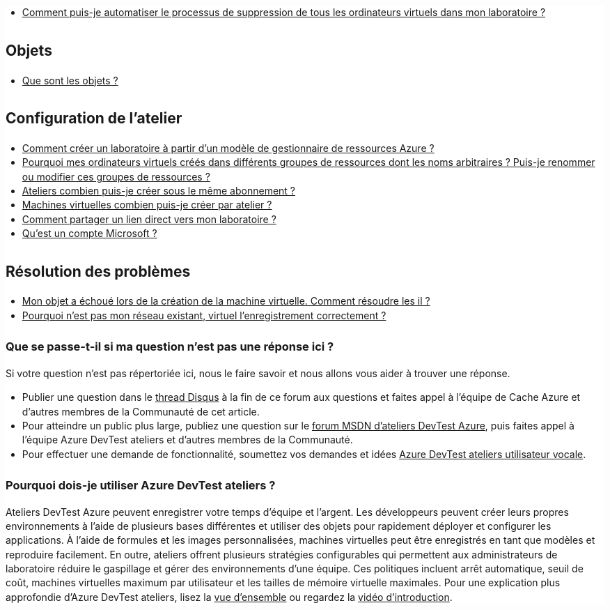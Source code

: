 - [Comment puis-je automatiser le processus de suppression de tous les ordinateurs virtuels dans mon laboratoire ?](#how-can-i-automate-the-process-of-deleting-all-the-vms-in-my-lab)
 
## <a name="artifacts"></a>Objets 
 
- [Que sont les objets ?](#what-are-artifacts) 
 
## <a name="lab-configuration"></a>Configuration de l’atelier 
 
- [Comment créer un laboratoire à partir d’un modèle de gestionnaire de ressources Azure ?](#how-do-i-create-a-lab-from-an-azure-resource-manager-template) 
- [Pourquoi mes ordinateurs virtuels créés dans différents groupes de ressources dont les noms arbitraires ? Puis-je renommer ou modifier ces groupes de ressources ?](#why-are-my-vms-created-in-different-resource-groups-with-arbitrary-names-can-i-rename-or-modify-these-resource-groups) 
- [Ateliers combien puis-je créer sous le même abonnement ?](#how-many-labs-can-i-create-under-the-same-subscription)
- [Machines virtuelles combien puis-je créer par atelier ?](#how-many-vms-can-i-create-per-lab)
- [Comment partager un lien direct vers mon laboratoire ?](#how-do-i-share-a-direct-link-to-my-lab)
- [Qu’est un compte Microsoft ?](#what-is-a-microsoft-account)
 
## <a name="troubleshooting"></a>Résolution des problèmes 
 
- [Mon objet a échoué lors de la création de la machine virtuelle. Comment résoudre les il ?](#my-artifact-failed-during-vm-creation-how-do-i-troubleshoot-it) 
- [Pourquoi n’est pas mon réseau existant, virtuel l’enregistrement correctement ?](#why-isnt-my-existing-virtual-network-saving-properly)  

### <a name="what-if-my-question-isnt-answered-here"></a>Que se passe-t-il si ma question n’est pas une réponse ici ?
Si votre question n’est pas répertoriée ici, nous le faire savoir et nous allons vous aider à trouver une réponse.

- Publier une question dans le [thread Disqus](#comments) à la fin de ce forum aux questions et faites appel à l’équipe de Cache Azure et d’autres membres de la Communauté de cet article.
- Pour atteindre un public plus large, publiez une question sur le [forum MSDN d’ateliers DevTest Azure](https://social.msdn.microsoft.com/Forums/azure/home?forum=AzureDevTestLabs), puis faites appel à l’équipe Azure DevTest ateliers et d’autres membres de la Communauté.
- Pour effectuer une demande de fonctionnalité, soumettez vos demandes et idées [Azure DevTest ateliers utilisateur vocale](https://feedback.azure.com/forums/320373-azure-devtest-labs).

### <a name="why-should-i-use-azure-devtest-labs"></a>Pourquoi dois-je utiliser Azure DevTest ateliers ? 
Ateliers DevTest Azure peuvent enregistrer votre temps d’équipe et l’argent. Les développeurs peuvent créer leurs propres environnements à l’aide de plusieurs bases différentes et utiliser des objets pour rapidement déployer et configurer les applications. À l’aide de formules et les images personnalisées, machines virtuelles peut être enregistrés en tant que modèles et reproduire facilement. En outre, ateliers offrent plusieurs stratégies configurables qui permettent aux administrateurs de laboratoire réduire le gaspillage et gérer des environnements d’une équipe. Ces politiques incluent arrêt automatique, seuil de coût, machines virtuelles maximum par utilisateur et les tailles de mémoire virtuelle maximales. Pour une explication plus approfondie d’Azure DevTest ateliers, lisez la [vue d’ensemble](devtest-lab-overview.md) ou regardez la [vidéo d’introduction](/documentation/videos/videos/what-is-azure-devtest-labs). 
